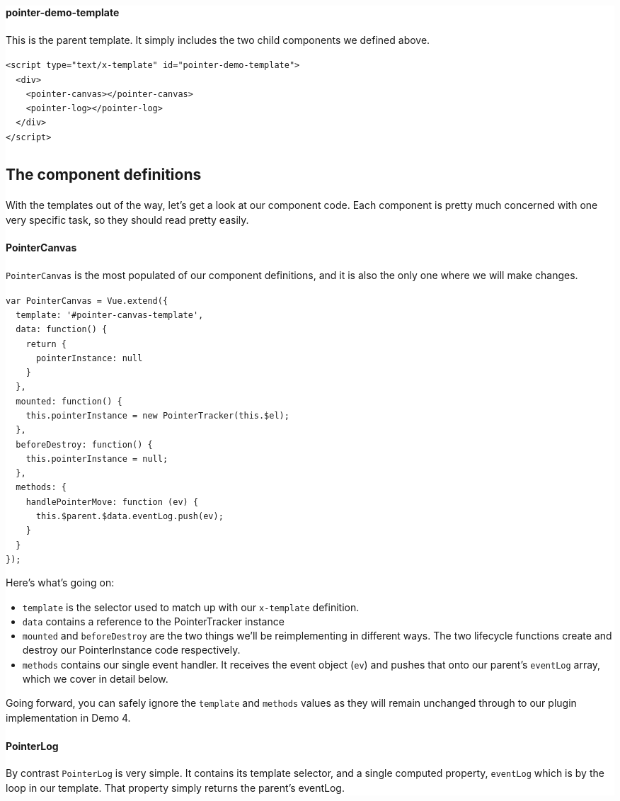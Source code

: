 #### pointer-demo-template
This is the parent template. It simply includes the two child components we defined above.

    <script type="text/x-template" id="pointer-demo-template">
      <div>
        <pointer-canvas></pointer-canvas>
        <pointer-log></pointer-log>
      </div>
    </script>

## The component definitions
With the templates out of the way, let’s get a look at our component code. Each component is pretty much concerned with one very specific task, so they should read pretty easily.

#### PointerCanvas
`PointerCanvas` is the most populated of our component definitions, and it is also the only one where we will make changes.  

    var PointerCanvas = Vue.extend({
      template: '#pointer-canvas-template',
      data: function() {
        return {
          pointerInstance: null
        }
      },
      mounted: function() {
        this.pointerInstance = new PointerTracker(this.$el);
      },
      beforeDestroy: function() {
        this.pointerInstance = null;
      },
      methods: {
        handlePointerMove: function (ev) {
          this.$parent.$data.eventLog.push(ev);
        }
      }
    });

Here’s what’s going on:

- `template` is the selector used to match up with our `x-template` definition.
- `data` contains a reference to the PointerTracker instance
- `mounted` and `beforeDestroy` are the two things we’ll be reimplementing in different ways. The two lifecycle functions create and destroy our PointerInstance code respectively.
- `methods` contains our single event handler. It receives the event object (`ev`) and pushes that onto our parent’s `eventLog` array, which we cover in detail below.

Going forward, you can safely ignore the `template` and `methods` values as they will remain unchanged through to our plugin implementation in Demo 4.

#### PointerLog
By contrast `PointerLog` is very simple. It contains its template selector, and a single computed property, `eventLog` which is by the loop in our template. That property simply returns the parent’s eventLog.
